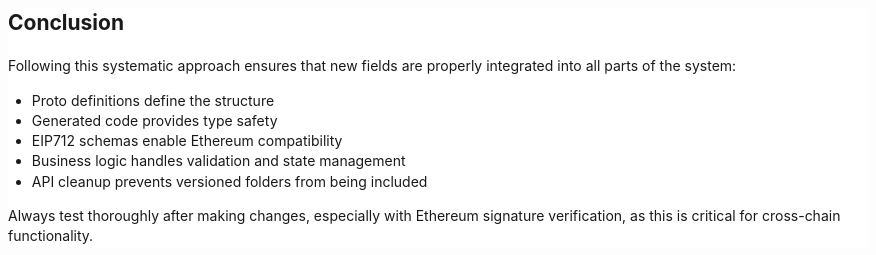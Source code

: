 ## Conclusion

Following this systematic approach ensures that new fields are properly integrated into all parts of the system:

-   Proto definitions define the structure
-   Generated code provides type safety
-   EIP712 schemas enable Ethereum compatibility
-   Business logic handles validation and state management
-   API cleanup prevents versioned folders from being included

Always test thoroughly after making changes, especially with Ethereum signature verification, as this is critical for cross-chain functionality.
